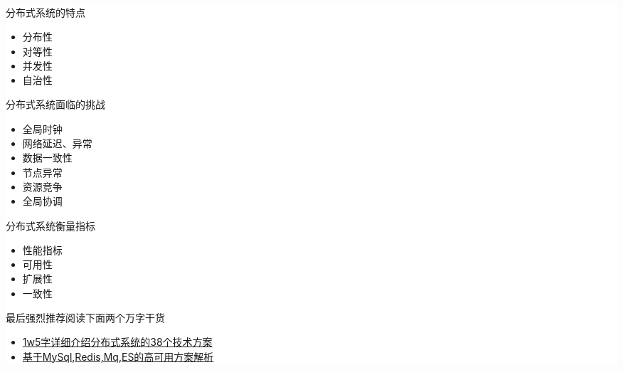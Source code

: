 
分布式系统的特点

- 分布性
- 对等性
- 并发性
- 自治性

分布式系统面临的挑战

- 全局时钟
- 网络延迟、异常
- 数据一致性
- 节点异常
- 资源竞争
- 全局协调

分布式系统衡量指标

- 性能指标
- 可用性
- 扩展性
- 一致性


最后强烈推荐阅读下面两个万字干货

* [1w5字详细介绍分布式系统的38个技术方案](https://mp.weixin.qq.com/s?__biz=MzU3MTAzNTMzMQ==&mid=2247487507&idx=1&sn=9c4ff02747e8335ee5e3c7765cc80b3c&chksm=fce70bbfcb9082a9a8d972af80f19a9b66a5425c949bc400872727cc2da9f401047a5a523ac4&token=1624762777&lang=zh_CN#rd)
* [基于MySql,Redis,Mq,ES的高可用方案解析](https://mp.weixin.qq.com/s?__biz=MzU3MTAzNTMzMQ==&mid=2247487533&idx=1&sn=cd07d5d601986fd3911858ea5f3a18d4&chksm=fce70b81cb908297fe66eac564028a6c7ef197f8f10921c4dfe05cf8d433b5ee45566099e467&token=1624762777&lang=zh_CN#rd)